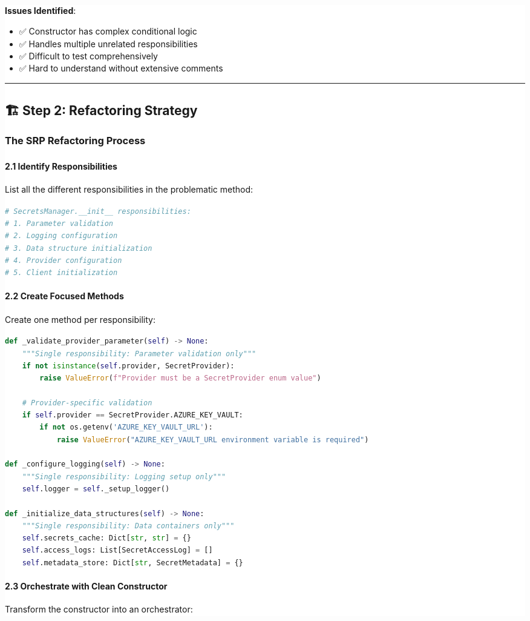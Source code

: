 **Issues Identified**:
- ✅ Constructor has complex conditional logic
- ✅ Handles multiple unrelated responsibilities
- ✅ Difficult to test comprehensively
- ✅ Hard to understand without extensive comments

---

## 🏗️ **Step 2: Refactoring Strategy**

### **The SRP Refactoring Process**

#### **2.1 Identify Responsibilities**

List all the different responsibilities in the problematic method:

```python
# SecretsManager.__init__ responsibilities:
# 1. Parameter validation
# 2. Logging configuration
# 3. Data structure initialization
# 4. Provider configuration
# 5. Client initialization
```

#### **2.2 Create Focused Methods**

Create one method per responsibility:

```python
def _validate_provider_parameter(self) -> None:
    """Single responsibility: Parameter validation only"""
    if not isinstance(self.provider, SecretProvider):
        raise ValueError(f"Provider must be a SecretProvider enum value")
    
    # Provider-specific validation
    if self.provider == SecretProvider.AZURE_KEY_VAULT:
        if not os.getenv('AZURE_KEY_VAULT_URL'):
            raise ValueError("AZURE_KEY_VAULT_URL environment variable is required")

def _configure_logging(self) -> None:
    """Single responsibility: Logging setup only"""
    self.logger = self._setup_logger()

def _initialize_data_structures(self) -> None:
    """Single responsibility: Data containers only"""
    self.secrets_cache: Dict[str, str] = {}
    self.access_logs: List[SecretAccessLog] = []
    self.metadata_store: Dict[str, SecretMetadata] = {}
```

#### **2.3 Orchestrate with Clean Constructor**

Transform the constructor into an orchestrator:
